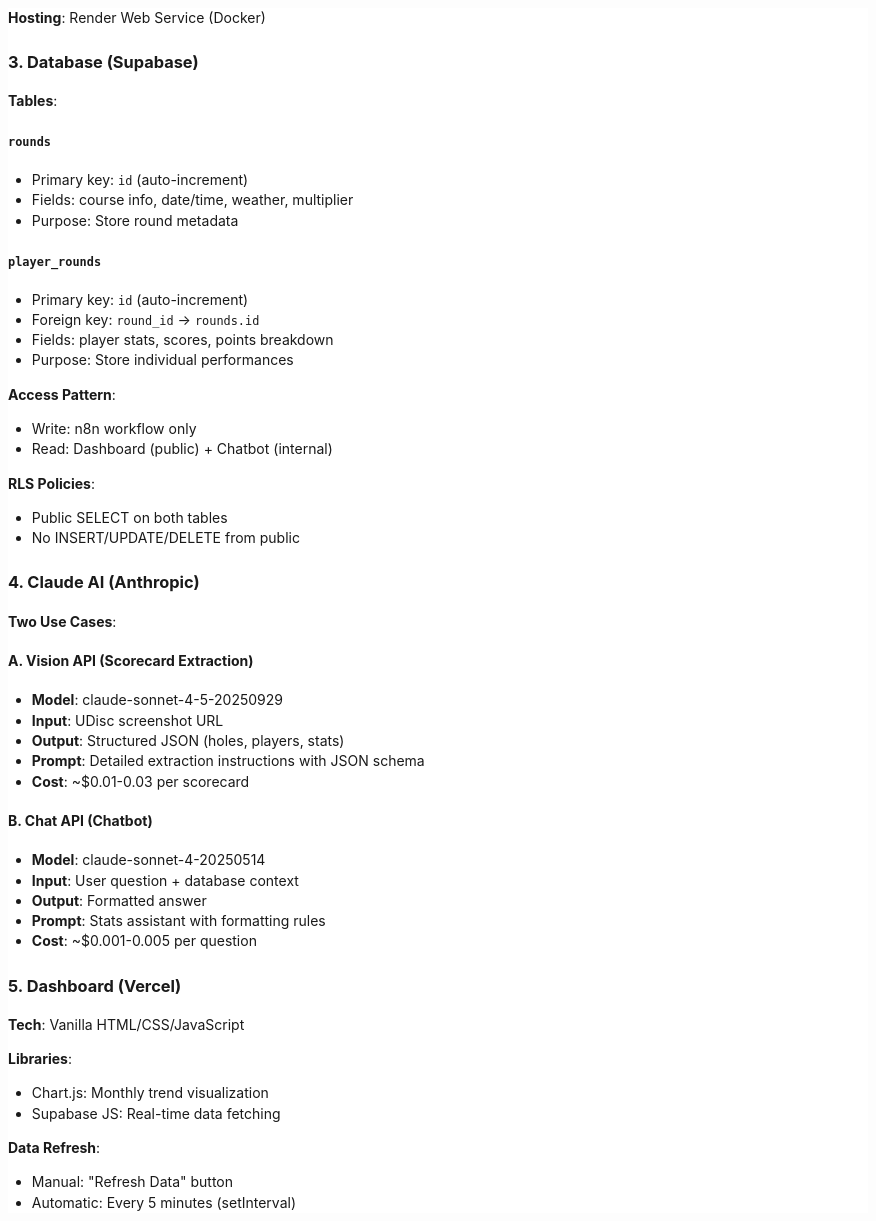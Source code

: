 **Hosting**: Render Web Service (Docker)

### 3. Database (Supabase)

**Tables**:

#### `rounds`
- Primary key: `id` (auto-increment)
- Fields: course info, date/time, weather, multiplier
- Purpose: Store round metadata

#### `player_rounds`
- Primary key: `id` (auto-increment)
- Foreign key: `round_id` → `rounds.id`
- Fields: player stats, scores, points breakdown
- Purpose: Store individual performances

**Access Pattern**:
- Write: n8n workflow only
- Read: Dashboard (public) + Chatbot (internal)

**RLS Policies**:
- Public SELECT on both tables
- No INSERT/UPDATE/DELETE from public

### 4. Claude AI (Anthropic)

**Two Use Cases**:

#### A. Vision API (Scorecard Extraction)
- **Model**: claude-sonnet-4-5-20250929
- **Input**: UDisc screenshot URL
- **Output**: Structured JSON (holes, players, stats)
- **Prompt**: Detailed extraction instructions with JSON schema
- **Cost**: ~$0.01-0.03 per scorecard

#### B. Chat API (Chatbot)
- **Model**: claude-sonnet-4-20250514
- **Input**: User question + database context
- **Output**: Formatted answer
- **Prompt**: Stats assistant with formatting rules
- **Cost**: ~$0.001-0.005 per question

### 5. Dashboard (Vercel)

**Tech**: Vanilla HTML/CSS/JavaScript

**Libraries**:
- Chart.js: Monthly trend visualization
- Supabase JS: Real-time data fetching

**Data Refresh**:
- Manual: "Refresh Data" button
- Automatic: Every 5 minutes (setInterval)
